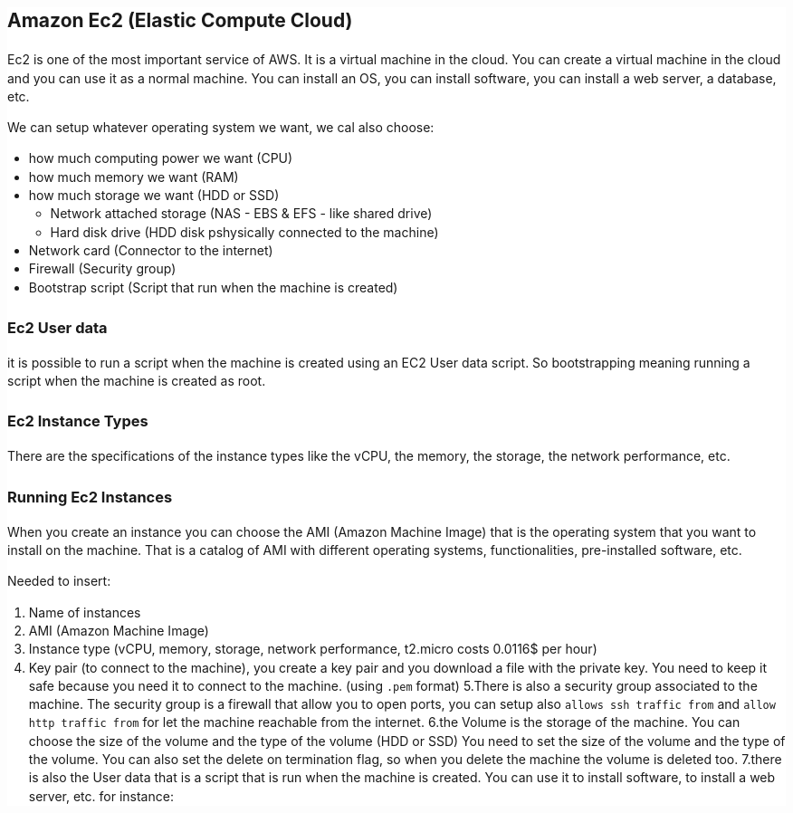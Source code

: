 

## Amazon Ec2 (Elastic Compute Cloud)

Ec2 is one of the most important service of AWS. It is a virtual machine in the cloud. You can create a virtual machine
in the cloud and you can use it as a normal machine.
You can install an OS, you can install software, you can install a web server, a database, etc.

We can setup whatever operating system we want, we cal also choose:

- how much computing power we want (CPU)
- how much memory we want (RAM)
- how much storage we want (HDD or SSD)
    - Network attached storage (NAS - EBS & EFS - like shared drive)
    - Hard disk drive (HDD disk pshysically connected to the machine)
- Network card (Connector to the internet)
- Firewall (Security group)
- Bootstrap script (Script that run when the machine is created)

### Ec2 User data

it is possible to run a script when the machine is created using an EC2 User data script. So bootstrapping meaning
running a script when the machine is created as root.

### Ec2 Instance Types

There are the specifications of the instance types like the vCPU, the memory, the storage, the network performance, etc.

### Running Ec2 Instances

When you create an instance you can choose the AMI (Amazon Machine Image) that is the operating system that you want to
install on the machine.
That is a catalog of AMI with different operating systems, functionalities, pre-installed software, etc.

Needed to insert:

1. Name of instances
2. AMI (Amazon Machine Image)
3. Instance type (vCPU, memory, storage, network performance, t2.micro costs 0.0116$ per hour)
4. Key pair (to connect to the machine), you create a key pair and you download a file with the private key. You need to
   keep it safe because you need it to connect to the machine. (using `.pem` format)
   5.There is also a security group associated to the machine. The security group is a firewall that allow you to open
   ports, you can setup
   also `allows ssh traffic from` and `allow http traffic from` for let the machine reachable from the internet.
   6.the Volume is the storage of the machine. You can choose the size of the volume and the type of the volume (HDD or
   SSD)
   You need to set the size of the volume and the type of the volume. You can also set the delete on termination flag,
   so when you delete the machine the volume is deleted too.
   7.there is also the User data that is a script that is run when the machine is created. You can use it to install
   software, to install a web server, etc.
   for instance:
